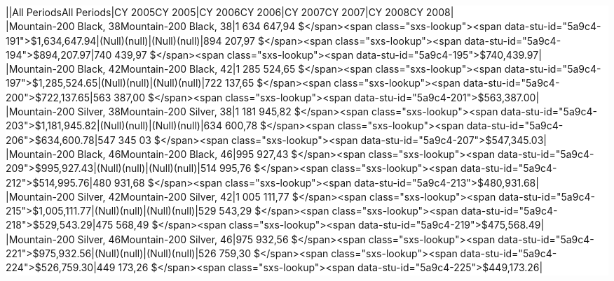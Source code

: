 ||<span data-ttu-id="5a9c4-185">All Periods</span><span class="sxs-lookup"><span data-stu-id="5a9c4-185">All Periods</span></span>|<span data-ttu-id="5a9c4-186">CY 2005</span><span class="sxs-lookup"><span data-stu-id="5a9c4-186">CY 2005</span></span>|<span data-ttu-id="5a9c4-187">CY 2006</span><span class="sxs-lookup"><span data-stu-id="5a9c4-187">CY 2006</span></span>|<span data-ttu-id="5a9c4-188">CY 2007</span><span class="sxs-lookup"><span data-stu-id="5a9c4-188">CY 2007</span></span>|<span data-ttu-id="5a9c4-189">CY 2008</span><span class="sxs-lookup"><span data-stu-id="5a9c4-189">CY 2008</span></span>|  
|<span data-ttu-id="5a9c4-190">Mountain-200 Black, 38</span><span class="sxs-lookup"><span data-stu-id="5a9c4-190">Mountain-200 Black, 38</span></span>|<span data-ttu-id="5a9c4-191">1 634 647,94 $</span><span class="sxs-lookup"><span data-stu-id="5a9c4-191">$1,634,647.94</span></span>|<span data-ttu-id="5a9c4-192">(Null)</span><span class="sxs-lookup"><span data-stu-id="5a9c4-192">(null)</span></span>|<span data-ttu-id="5a9c4-193">(Null)</span><span class="sxs-lookup"><span data-stu-id="5a9c4-193">(null)</span></span>|<span data-ttu-id="5a9c4-194">894 207,97 $</span><span class="sxs-lookup"><span data-stu-id="5a9c4-194">$894,207.97</span></span>|<span data-ttu-id="5a9c4-195">740 439,97 $</span><span class="sxs-lookup"><span data-stu-id="5a9c4-195">$740,439.97</span></span>|  
|<span data-ttu-id="5a9c4-196">Mountain-200 Black, 42</span><span class="sxs-lookup"><span data-stu-id="5a9c4-196">Mountain-200 Black, 42</span></span>|<span data-ttu-id="5a9c4-197">1 285 524,65 $</span><span class="sxs-lookup"><span data-stu-id="5a9c4-197">$1,285,524.65</span></span>|<span data-ttu-id="5a9c4-198">(Null)</span><span class="sxs-lookup"><span data-stu-id="5a9c4-198">(null)</span></span>|<span data-ttu-id="5a9c4-199">(Null)</span><span class="sxs-lookup"><span data-stu-id="5a9c4-199">(null)</span></span>|<span data-ttu-id="5a9c4-200">722 137,65 $</span><span class="sxs-lookup"><span data-stu-id="5a9c4-200">$722,137.65</span></span>|<span data-ttu-id="5a9c4-201">563 387,00 $</span><span class="sxs-lookup"><span data-stu-id="5a9c4-201">$563,387.00</span></span>|  
|<span data-ttu-id="5a9c4-202">Mountain-200 Silver, 38</span><span class="sxs-lookup"><span data-stu-id="5a9c4-202">Mountain-200 Silver, 38</span></span>|<span data-ttu-id="5a9c4-203">1 181 945,82 $</span><span class="sxs-lookup"><span data-stu-id="5a9c4-203">$1,181,945.82</span></span>|<span data-ttu-id="5a9c4-204">(Null)</span><span class="sxs-lookup"><span data-stu-id="5a9c4-204">(null)</span></span>|<span data-ttu-id="5a9c4-205">(Null)</span><span class="sxs-lookup"><span data-stu-id="5a9c4-205">(null)</span></span>|<span data-ttu-id="5a9c4-206">634 600,78 $</span><span class="sxs-lookup"><span data-stu-id="5a9c4-206">$634,600.78</span></span>|<span data-ttu-id="5a9c4-207">547 345 03 $</span><span class="sxs-lookup"><span data-stu-id="5a9c4-207">$547,345.03</span></span>|  
|<span data-ttu-id="5a9c4-208">Mountain-200 Black, 46</span><span class="sxs-lookup"><span data-stu-id="5a9c4-208">Mountain-200 Black, 46</span></span>|<span data-ttu-id="5a9c4-209">995 927,43 $</span><span class="sxs-lookup"><span data-stu-id="5a9c4-209">$995,927.43</span></span>|<span data-ttu-id="5a9c4-210">(Null)</span><span class="sxs-lookup"><span data-stu-id="5a9c4-210">(null)</span></span>|<span data-ttu-id="5a9c4-211">(Null)</span><span class="sxs-lookup"><span data-stu-id="5a9c4-211">(null)</span></span>|<span data-ttu-id="5a9c4-212">514 995,76 $</span><span class="sxs-lookup"><span data-stu-id="5a9c4-212">$514,995.76</span></span>|<span data-ttu-id="5a9c4-213">480 931,68 $</span><span class="sxs-lookup"><span data-stu-id="5a9c4-213">$480,931.68</span></span>|  
|<span data-ttu-id="5a9c4-214">Mountain-200 Silver, 42</span><span class="sxs-lookup"><span data-stu-id="5a9c4-214">Mountain-200 Silver, 42</span></span>|<span data-ttu-id="5a9c4-215">1 005 111,77 $</span><span class="sxs-lookup"><span data-stu-id="5a9c4-215">$1,005,111.77</span></span>|<span data-ttu-id="5a9c4-216">(Null)</span><span class="sxs-lookup"><span data-stu-id="5a9c4-216">(null)</span></span>|<span data-ttu-id="5a9c4-217">(Null)</span><span class="sxs-lookup"><span data-stu-id="5a9c4-217">(null)</span></span>|<span data-ttu-id="5a9c4-218">529 543,29 $</span><span class="sxs-lookup"><span data-stu-id="5a9c4-218">$529,543.29</span></span>|<span data-ttu-id="5a9c4-219">475 568,49 $</span><span class="sxs-lookup"><span data-stu-id="5a9c4-219">$475,568.49</span></span>|  
|<span data-ttu-id="5a9c4-220">Mountain-200 Silver, 46</span><span class="sxs-lookup"><span data-stu-id="5a9c4-220">Mountain-200 Silver, 46</span></span>|<span data-ttu-id="5a9c4-221">975 932,56 $</span><span class="sxs-lookup"><span data-stu-id="5a9c4-221">$975,932.56</span></span>|<span data-ttu-id="5a9c4-222">(Null)</span><span class="sxs-lookup"><span data-stu-id="5a9c4-222">(null)</span></span>|<span data-ttu-id="5a9c4-223">(Null)</span><span class="sxs-lookup"><span data-stu-id="5a9c4-223">(null)</span></span>|<span data-ttu-id="5a9c4-224">526 759,30 $</span><span class="sxs-lookup"><span data-stu-id="5a9c4-224">$526,759.30</span></span>|<span data-ttu-id="5a9c4-225">449 173,26 $</span><span class="sxs-lookup"><span data-stu-id="5a9c4-225">$449,173.26</span></span>|  